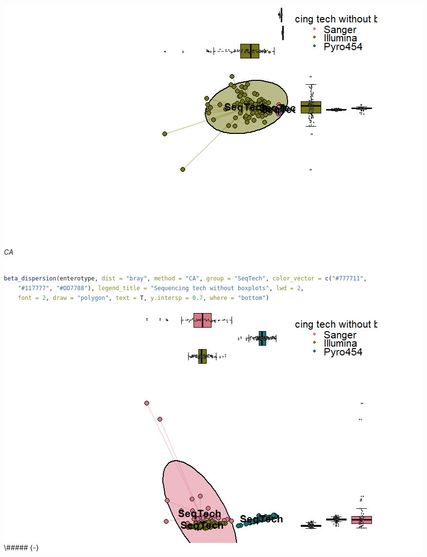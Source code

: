 <img src="ImmuMicrobiome_book_files/figure-gfm/Beta diversity 7-1.png" style="display: block; margin: auto;" />

###### CA

``` r
beta_dispersion(enterotype, dist = "bray", method = "CA", group = "SeqTech", color_vector = c("#777711",
    "#117777", "#DD7788"), legend_title = "Sequencing tech without boxplots", lwd = 2,
    font = 2, draw = "polygon", text = T, y.intersp = 0.7, where = "bottom")
```

<img src="ImmuMicrobiome_book_files/figure-gfm/Beta diversity 8-1.png" style="display: block; margin: auto;" />
\##### {-}
